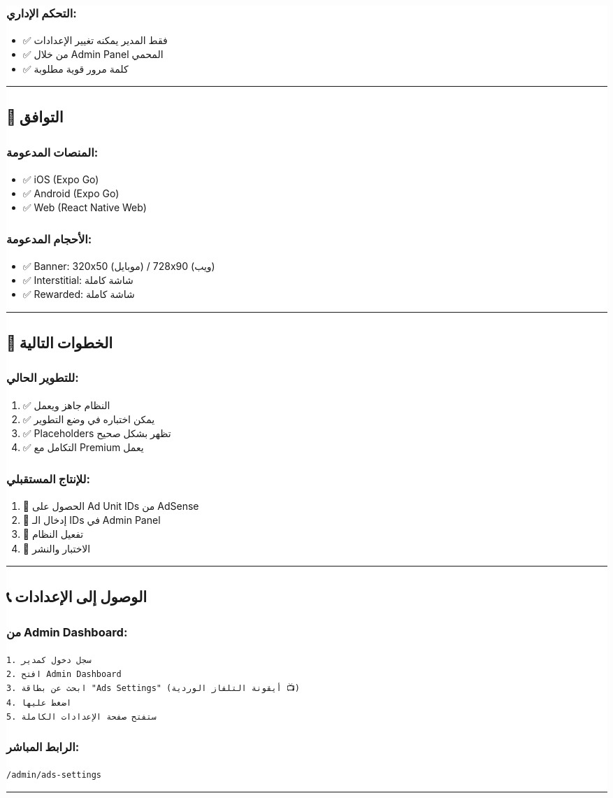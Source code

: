 ### التحكم الإداري:
- ✅ فقط المدير يمكنه تغيير الإعدادات
- ✅ من خلال Admin Panel المحمي
- ✅ كلمة مرور قوية مطلوبة

---

## 📱 التوافق

### المنصات المدعومة:
- ✅ iOS (Expo Go)
- ✅ Android (Expo Go)
- ✅ Web (React Native Web)

### الأحجام المدعومة:
- ✅ Banner: 320x50 (موبايل) / 728x90 (ويب)
- ✅ Interstitial: شاشة كاملة
- ✅ Rewarded: شاشة كاملة

---

## 🎯 الخطوات التالية

### للتطوير الحالي:
1. ✅ النظام جاهز ويعمل
2. ✅ يمكن اختباره في وضع التطوير
3. ✅ Placeholders تظهر بشكل صحيح
4. ✅ التكامل مع Premium يعمل

### للإنتاج المستقبلي:
1. 🔄 الحصول على Ad Unit IDs من AdSense
2. 🔄 إدخال الـ IDs في Admin Panel
3. 🔄 تفعيل النظام
4. 🔄 الاختبار والنشر

---

## 📞 الوصول إلى الإعدادات

### من Admin Dashboard:
```
1. سجل دخول كمدير
2. افتح Admin Dashboard
3. ابحث عن بطاقة "Ads Settings" (أيقونة التلفاز الوردية 📺)
4. اضغط عليها
5. ستفتح صفحة الإعدادات الكاملة
```

### الرابط المباشر:
```
/admin/ads-settings
```

---